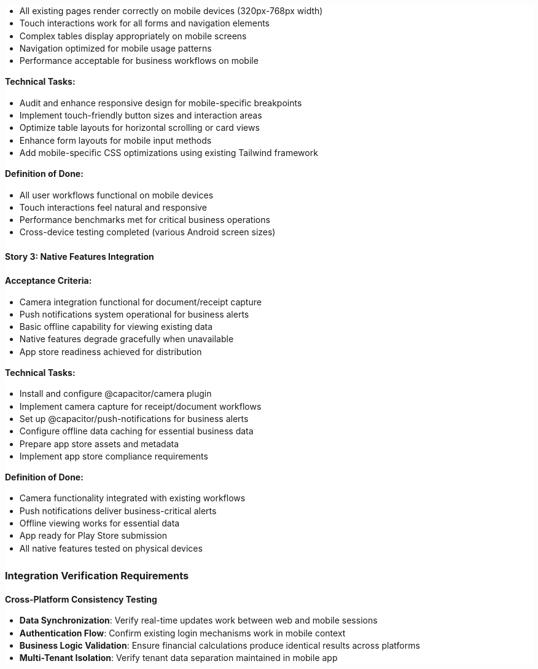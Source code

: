 - All existing pages render correctly on mobile devices (320px-768px width)
- Touch interactions work for all forms and navigation elements
- Complex tables display appropriately on mobile screens
- Navigation optimized for mobile usage patterns
- Performance acceptable for business workflows on mobile

**Technical Tasks:**

- Audit and enhance responsive design for mobile-specific breakpoints
- Implement touch-friendly button sizes and interaction areas
- Optimize table layouts for horizontal scrolling or card views
- Enhance form layouts for mobile input methods
- Add mobile-specific CSS optimizations using existing Tailwind framework

**Definition of Done:**

- All user workflows functional on mobile devices
- Touch interactions feel natural and responsive
- Performance benchmarks met for critical business operations
- Cross-device testing completed (various Android screen sizes)

#### **Story 3: Native Features Integration**

**Acceptance Criteria:**

- Camera integration functional for document/receipt capture
- Push notifications system operational for business alerts
- Basic offline capability for viewing existing data
- Native features degrade gracefully when unavailable
- App store readiness achieved for distribution

**Technical Tasks:**

- Install and configure @capacitor/camera plugin
- Implement camera capture for receipt/document workflows
- Set up @capacitor/push-notifications for business alerts
- Configure offline data caching for essential business data
- Prepare app store assets and metadata
- Implement app store compliance requirements

**Definition of Done:**

- Camera functionality integrated with existing workflows
- Push notifications deliver business-critical alerts
- Offline viewing works for essential data
- App ready for Play Store submission
- All native features tested on physical devices

### Integration Verification Requirements

**Cross-Platform Consistency Testing**

- **Data Synchronization**: Verify real-time updates work between web and mobile sessions
- **Authentication Flow**: Confirm existing login mechanisms work in mobile context
- **Business Logic Validation**: Ensure financial calculations produce identical results across platforms
- **Multi-Tenant Isolation**: Verify tenant data separation maintained in mobile app
